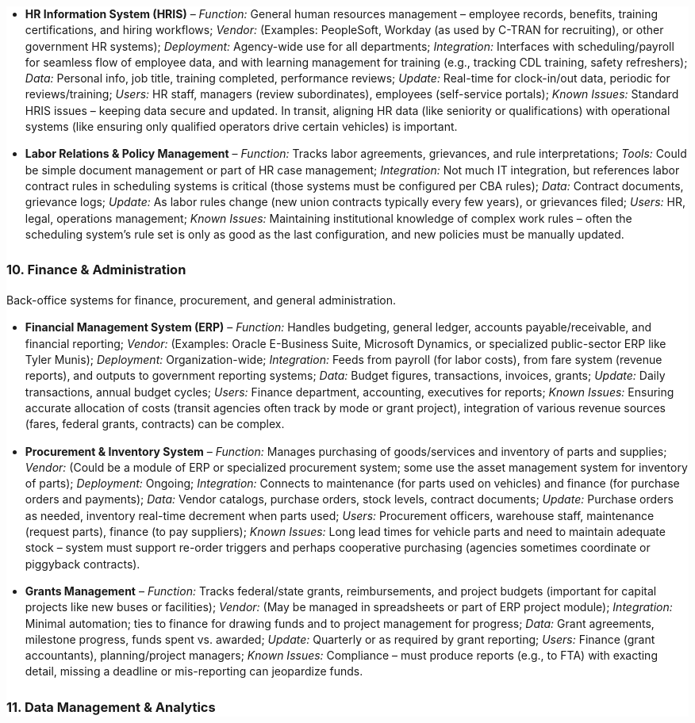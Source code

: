 * **HR Information System (HRIS)** – *Function:* General human resources management – employee records, benefits, training certifications, and hiring workflows; *Vendor:* (Examples: PeopleSoft, Workday (as used by C-TRAN for recruiting), or other government HR systems); *Deployment:* Agency-wide use for all departments; *Integration:* Interfaces with scheduling/payroll for seamless flow of employee data, and with learning management for training (e.g., tracking CDL training, safety refreshers); *Data:* Personal info, job title, training completed, performance reviews; *Update:* Real-time for clock-in/out data, periodic for reviews/training; *Users:* HR staff, managers (review subordinates), employees (self-service portals); *Known Issues:* Standard HRIS issues – keeping data secure and updated. In transit, aligning HR data (like seniority or qualifications) with operational systems (like ensuring only qualified operators drive certain vehicles) is important.

* **Labor Relations & Policy Management** – *Function:* Tracks labor agreements, grievances, and rule interpretations; *Tools:* Could be simple document management or part of HR case management; *Integration:* Not much IT integration, but references labor contract rules in scheduling systems is critical (those systems must be configured per CBA rules); *Data:* Contract documents, grievance logs; *Update:* As labor rules change (new union contracts typically every few years), or grievances filed; *Users:* HR, legal, operations management; *Known Issues:* Maintaining institutional knowledge of complex work rules – often the scheduling system’s rule set is only as good as the last configuration, and new policies must be manually updated.

### 10. Finance & Administration

Back-office systems for finance, procurement, and general administration.

* **Financial Management System (ERP)** – *Function:* Handles budgeting, general ledger, accounts payable/receivable, and financial reporting; *Vendor:* (Examples: Oracle E-Business Suite, Microsoft Dynamics, or specialized public-sector ERP like Tyler Munis); *Deployment:* Organization-wide; *Integration:* Feeds from payroll (for labor costs), from fare system (revenue reports), and outputs to government reporting systems; *Data:* Budget figures, transactions, invoices, grants; *Update:* Daily transactions, annual budget cycles; *Users:* Finance department, accounting, executives for reports; *Known Issues:* Ensuring accurate allocation of costs (transit agencies often track by mode or grant project), integration of various revenue sources (fares, federal grants, contracts) can be complex.

* **Procurement & Inventory System** – *Function:* Manages purchasing of goods/services and inventory of parts and supplies; *Vendor:* (Could be a module of ERP or specialized procurement system; some use the asset management system for inventory of parts); *Deployment:* Ongoing; *Integration:* Connects to maintenance (for parts used on vehicles) and finance (for purchase orders and payments); *Data:* Vendor catalogs, purchase orders, stock levels, contract documents; *Update:* Purchase orders as needed, inventory real-time decrement when parts used; *Users:* Procurement officers, warehouse staff, maintenance (request parts), finance (to pay suppliers); *Known Issues:* Long lead times for vehicle parts and need to maintain adequate stock – system must support re-order triggers and perhaps cooperative purchasing (agencies sometimes coordinate or piggyback contracts).

* **Grants Management** – *Function:* Tracks federal/state grants, reimbursements, and project budgets (important for capital projects like new buses or facilities); *Vendor:* (May be managed in spreadsheets or part of ERP project module); *Integration:* Minimal automation; ties to finance for drawing funds and to project management for progress; *Data:* Grant agreements, milestone progress, funds spent vs. awarded; *Update:* Quarterly or as required by grant reporting; *Users:* Finance (grant accountants), planning/project managers; *Known Issues:* Compliance – must produce reports (e.g., to FTA) with exacting detail, missing a deadline or mis-reporting can jeopardize funds.

### 11. Data Management & Analytics
